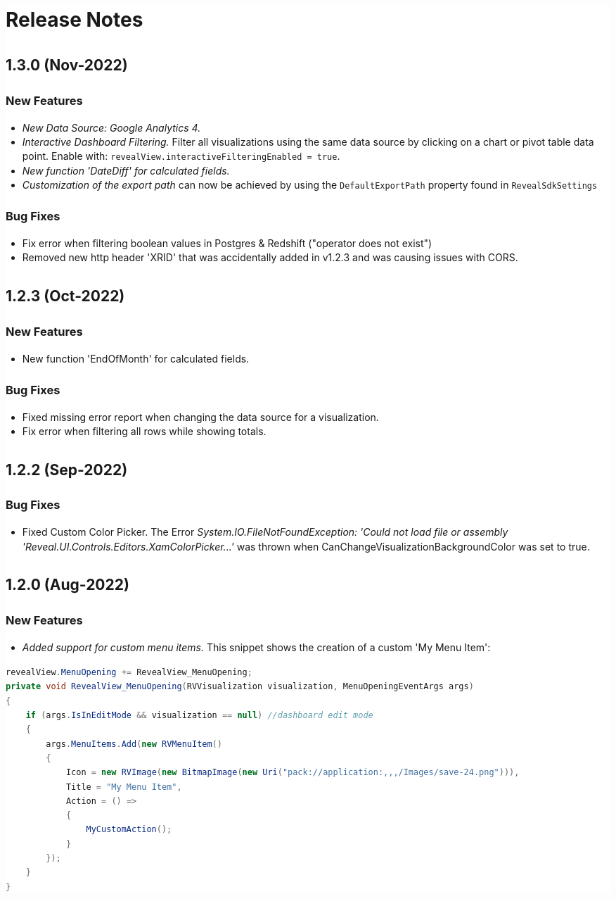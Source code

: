 # Release Notes

## 1.3.0 (Nov-2022)

### New Features
- _New Data Source: Google Analytics 4._
- _Interactive Dashboard Filtering._ Filter all visualizations using the same data source by clicking on a chart or pivot table data point. Enable with: `revealView.interactiveFilteringEnabled = true`.
- _New function 'DateDiff' for calculated fields._
- _Customization of the export path_ can now be achieved by using the `DefaultExportPath` property found in `RevealSdkSettings`

### Bug Fixes
- Fix error when filtering boolean values in Postgres & Redshift ("operator does not exist")
- Removed new http header 'XRID' that was accidentally added in v1.2.3 and was causing issues with CORS.

## 1.2.3 (Oct-2022)

### New Features
- New function 'EndOfMonth' for calculated fields.

### Bug Fixes
- Fixed missing error report when changing the data source for a visualization.
- Fix error when filtering all rows while showing totals.

## 1.2.2 (Sep-2022)
### Bug Fixes
- Fixed Custom Color Picker. The Error _System.IO.FileNotFoundException: 'Could not load file or assembly 'Reveal.UI.Controls.Editors.XamColorPicker...'_ was thrown when CanChangeVisualizationBackgroundColor was set to true.


## 1.2.0 (Aug-2022)
### New Features

- _Added support for custom menu items._
This snippet shows the creation of a custom 'My Menu Item':
```csharp
revealView.MenuOpening += RevealView_MenuOpening;
private void RevealView_MenuOpening(RVVisualization visualization, MenuOpeningEventArgs args)
{
	if (args.IsInEditMode && visualization == null) //dashboard edit mode
	{
		args.MenuItems.Add(new RVMenuItem()
		{
			Icon = new RVImage(new BitmapImage(new Uri("pack://application:,,,/Images/save-24.png"))),
			Title = "My Menu Item",
			Action = () =>
			{
				MyCustomAction();
			}
		});
	}
}
```
